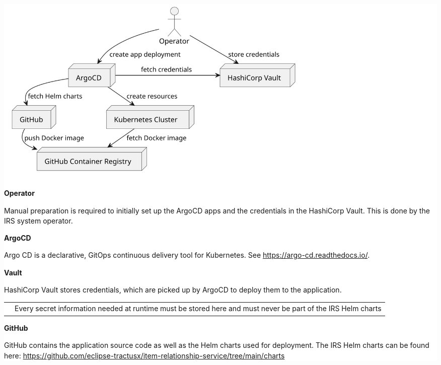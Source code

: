 <img src="architecture-constraints/deployment-view.svg" width="595" height="347" alt="deployment view" />

**Operator**

Manual preparation is required to initially set up the ArgoCD apps and the credentials in the HashiCorp Vault. This is done by the IRS system operator.

**ArgoCD**

Argo CD is a declarative, GitOps continuous delivery tool for Kubernetes. See <a href="https://argo-cd.readthedocs.io/" class="bare">https://argo-cd.readthedocs.io/</a>.

**Vault**

HashiCorp Vault stores credentials, which are picked up by ArgoCD to deploy them to the application.

<table>
<tbody>
<tr class="odd">
<td><em></em></td>
<td>Every secret information needed at runtime must be stored here and must never be part of the IRS Helm charts</td>
</tr>
</tbody>
</table>

**GitHub**

GitHub contains the application source code as well as the Helm charts used for deployment.
The IRS Helm charts can be found here: <a href="https://github.com/eclipse-tractusx/item-relationship-service/tree/main/charts" class="bare">https://github.com/eclipse-tractusx/item-relationship-service/tree/main/charts</a>
